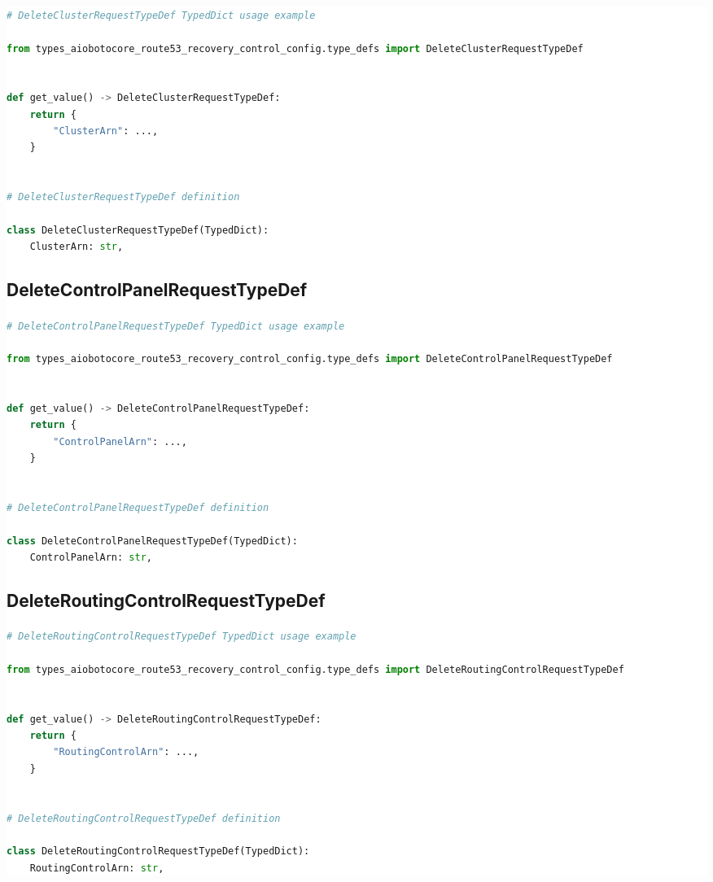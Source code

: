 ```python
# DeleteClusterRequestTypeDef TypedDict usage example

from types_aiobotocore_route53_recovery_control_config.type_defs import DeleteClusterRequestTypeDef


def get_value() -> DeleteClusterRequestTypeDef:
    return {
        "ClusterArn": ...,
    }


# DeleteClusterRequestTypeDef definition

class DeleteClusterRequestTypeDef(TypedDict):
    ClusterArn: str,
```

## DeleteControlPanelRequestTypeDef

```python
# DeleteControlPanelRequestTypeDef TypedDict usage example

from types_aiobotocore_route53_recovery_control_config.type_defs import DeleteControlPanelRequestTypeDef


def get_value() -> DeleteControlPanelRequestTypeDef:
    return {
        "ControlPanelArn": ...,
    }


# DeleteControlPanelRequestTypeDef definition

class DeleteControlPanelRequestTypeDef(TypedDict):
    ControlPanelArn: str,
```

## DeleteRoutingControlRequestTypeDef

```python
# DeleteRoutingControlRequestTypeDef TypedDict usage example

from types_aiobotocore_route53_recovery_control_config.type_defs import DeleteRoutingControlRequestTypeDef


def get_value() -> DeleteRoutingControlRequestTypeDef:
    return {
        "RoutingControlArn": ...,
    }


# DeleteRoutingControlRequestTypeDef definition

class DeleteRoutingControlRequestTypeDef(TypedDict):
    RoutingControlArn: str,
```
